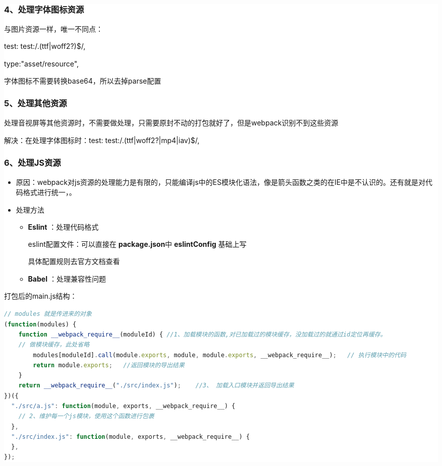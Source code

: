 

### 4、处理字体图标资源

与图片资源一样，唯一不同点：

test: test:/\.(ttf|woff2?)$/,

type:"asset/resource",

字体图标不需要转换base64，所以去掉parse配置



### 5、处理其他资源

处理音视屏等其他资源时，不需要做处理，只需要原封不动的打包就好了，但是webpack识别不到这些资源

解决：在处理字体图标时：test: test:/\.(ttf|woff2?|mp4|iav)$/,



### 6、处理JS资源

- 原因：webpack对js资源的处理能力是有限的，只能编译js中的ES模块化语法，像是箭头函数之类的在IE中是不认识的。还有就是对代码格式进行统一，。

- 处理方法

  - **Eslint**	：处理代码格式

    eslint配置文件：可以直接在 **package.json**中  **eslintConfig** 基础上写

    具体配置规则去官方文档查看

  - **Babel**    ：处理兼容性问题

打包后的main.js结构：

```js
// modules 就是传进来的对象 
(function(modules) {
    function __webpack_require__(moduleId) { //1、加载模块的函数,对已加载过的模块缓存，没加载过的就通过id定位再缓存。
    // 做模块缓存，此处省略
        modules[moduleId].call(module.exports, module, module.exports, __webpack_require__);   // 执行模块中的代码
        return module.exports;   //返回模块的导出结果
    }
    return __webpack_require__("./src/index.js");    //3、 加载入口模块并返回导出结果
})({
  "./src/a.js": function(module, exports, __webpack_require__) { 
    // 2、维护每一个js模块，使用这个函数进行包裹
  },
  "./src/index.js": function(module, exports, __webpack_require__) { 
  },
});
```




